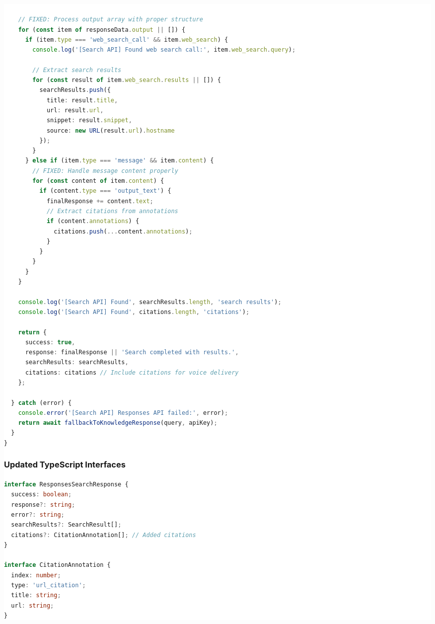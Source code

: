 ```typescript

    // FIXED: Process output array with proper structure
    for (const item of responseData.output || []) {
      if (item.type === 'web_search_call' && item.web_search) {
        console.log('[Search API] Found web search call:', item.web_search.query);
        
        // Extract search results
        for (const result of item.web_search.results || []) {
          searchResults.push({
            title: result.title,
            url: result.url,
            snippet: result.snippet,
            source: new URL(result.url).hostname
          });
        }
      } else if (item.type === 'message' && item.content) {
        // FIXED: Handle message content properly
        for (const content of item.content) {
          if (content.type === 'output_text') {
            finalResponse += content.text;
            // Extract citations from annotations
            if (content.annotations) {
              citations.push(...content.annotations);
            }
          }
        }
      }
    }

    console.log('[Search API] Found', searchResults.length, 'search results');
    console.log('[Search API] Found', citations.length, 'citations');

    return {
      success: true,
      response: finalResponse || 'Search completed with results.',
      searchResults: searchResults,
      citations: citations // Include citations for voice delivery
    };

  } catch (error) {
    console.error('[Search API] Responses API failed:', error);
    return await fallbackToKnowledgeResponse(query, apiKey);
  }
}
```

### Updated TypeScript Interfaces

```typescript
interface ResponsesSearchResponse {
  success: boolean;
  response?: string;
  error?: string;
  searchResults?: SearchResult[];
  citations?: CitationAnnotation[]; // Added citations
}

interface CitationAnnotation {
  index: number;
  type: 'url_citation';
  title: string;
  url: string;
}
```